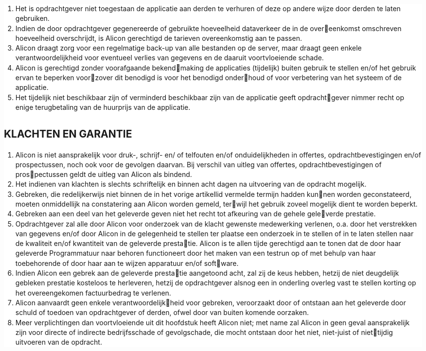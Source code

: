 1. Het is opdrachtgever niet toegestaan de applicatie
aan derden te verhuren of deze op andere wijze
door derden te laten gebruiken.
1. Indien de door opdrachtgever gegenereerde of
gebruikte hoeveelheid dataverkeer de in de overeenkomst omschreven hoeveelheid overschrijdt, is
Alicon gerechtigd de tarieven overeenkomstig aan
te passen.
1. Alicon draagt zorg voor een regelmatige back-up
van alle bestanden op de server, maar draagt
geen enkele verantwoordelijkheid voor eventueel
verlies van gegevens en de daaruit voortvloeiende
schade.
1. Alicon is gerechtigd zonder voorafgaande bekendmaking de applicaties (tijdelijk) buiten gebruik te
stellen en/of het gebruik ervan te beperken voorzover dit benodigd is voor het benodigd onderhoud of voor verbetering van het systeem of de
applicatie.
1. Het tijdelijk niet beschikbaar zijn of verminderd
beschikbaar zijn van de applicatie geeft opdrachtgever nimmer recht op enige terugbetaling van de
huurprijs van de applicatie.
## KLACHTEN EN GARANTIE
1. Alicon is niet aansprakelijk voor druk-, schrijf- en/
of telfouten en/of onduidelijkheden in offertes,
opdrachtbevestigingen en/of prospectussen, noch
ook voor de gevolgen daarvan. Bij verschil van
uitleg van offertes, opdrachtbevestigingen of prospectussen geldt de uitleg van Alicon als bindend.
1. Het indienen van klachten is slechts schriftelijk en
binnen acht dagen na uitvoering van de opdracht
mogelijk.
1. Gebreken, die redelijkerwijs niet binnen de in het
vorige artikellid vermelde termijn hadden kunnen worden geconstateerd, moeten onmiddellijk
na constatering aan Alicon worden gemeld, terwijl het gebruik zoveel mogelijk dient te worden
beperkt.
1. Gebreken aan een deel van het geleverde geven
niet het recht tot afkeuring van de gehele geleverde prestatie.
1. Opdrachtgever zal alle door Alicon voor onderzoek
van de klacht gewenste medewerking verlenen,
o.a. door het verstrekken van gegevens en/of door
Alicon in de gelegenheid te stellen ter plaatse een
onderzoek in te stellen of in te laten stellen naar de
kwaliteit en/of kwantiteit van de geleverde prestatie. Alicon is te allen tijde gerechtigd aan te tonen
dat de door haar geleverde Programmatuur naar
behoren functioneert door het maken van een
testrun op of met behulp van haar toebehorende
of door haar aan te wijzen apparatuur en/of software.
1. Indien Alicon een gebrek aan de geleverde prestatie aangetoond acht, zal zij de keus hebben, hetzij
de niet deugdelijk gebleken prestatie kosteloos te
herleveren, hetzij de opdrachtgever alsnog een
in onderling overleg vast te stellen korting op het
overeengekomen factuurbedrag te verlenen.
1. Alicon aanvaardt geen enkele verantwoordelijkheid voor gebreken, veroorzaakt door of ontstaan
aan het geleverde door schuld of toedoen van
opdrachtgever of derden, ofwel door van buiten
komende oorzaken.
1. Meer verplichtingen dan voortvloeiende uit dit
hoofdstuk heeft Alicon niet; met name zal Alicon
in geen geval aansprakelijk zijn voor directe of
indirecte bedrijfsschade of gevolgschade, die
mocht ontstaan door het niet, niet-juist of niettijdig uitvoeren van de opdracht.